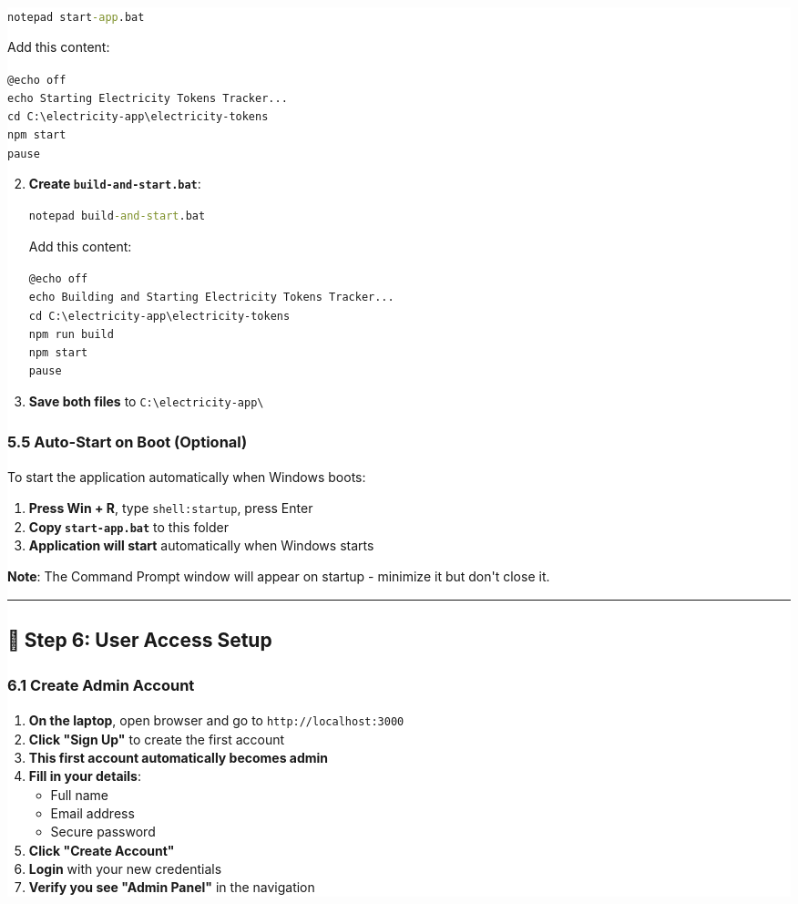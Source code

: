    ```cmd
   notepad start-app.bat
   ```

   Add this content:

   ```batch
   @echo off
   echo Starting Electricity Tokens Tracker...
   cd C:\electricity-app\electricity-tokens
   npm start
   pause
   ```

2. **Create `build-and-start.bat`**:

   ```cmd
   notepad build-and-start.bat
   ```

   Add this content:

   ```batch
   @echo off
   echo Building and Starting Electricity Tokens Tracker...
   cd C:\electricity-app\electricity-tokens
   npm run build
   npm start
   pause
   ```

3. **Save both files** to `C:\electricity-app\`

### 5.5 Auto-Start on Boot (Optional)

To start the application automatically when Windows boots:

1. **Press Win + R**, type `shell:startup`, press Enter
2. **Copy `start-app.bat`** to this folder
3. **Application will start** automatically when Windows starts

**Note**: The Command Prompt window will appear on startup - minimize it but don't close it.

---

## 👥 Step 6: User Access Setup

### 6.1 Create Admin Account

1. **On the laptop**, open browser and go to `http://localhost:3000`
2. **Click "Sign Up"** to create the first account
3. **This first account automatically becomes admin**
4. **Fill in your details**:
   - Full name
   - Email address
   - Secure password
5. **Click "Create Account"**
6. **Login** with your new credentials
7. **Verify you see "Admin Panel"** in the navigation
